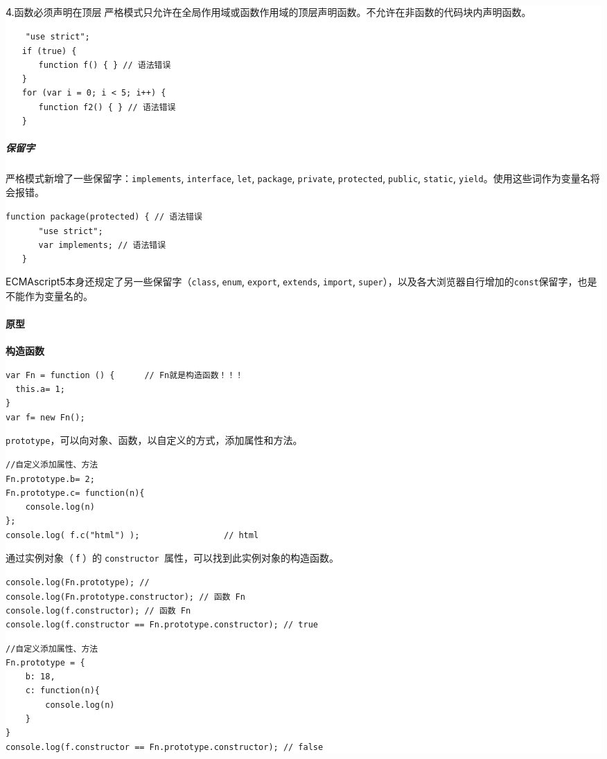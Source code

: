 4.函数必须声明在顶层
严格模式只允许在全局作用域或函数作用域的顶层声明函数。不允许在非函数的代码块内声明函数。
```
	"use strict";
　　if (true) {
　　　　function f() { } // 语法错误
　　}
　　for (var i = 0; i < 5; i++) {
　　　　function f2() { } // 语法错误
　　}
```
##### 保留字
严格模式新增了一些保留字：`implements`, `interface`, `let`, `package`, `private`, `protected`, `public`, `static`, `yield`。使用这些词作为变量名将会报错。
```
function package(protected) { // 语法错误
　　　　"use strict";
　　　　var implements; // 语法错误
　　}
```
ECMAscript5本身还规定了另一些保留字（`class`, `enum`, `export`, `extends`, `import`, `super`），以及各大浏览器自行增加的`const`保留字，也是不能作为变量名的。
#### 原型
**构造函数**
```
var Fn = function () {		// Fn就是构造函数！！！
  this.a= 1;
}
var f= new Fn();
```
`prototype`，可以向对象、函数，以自定义的方式，添加属性和方法。
```
//自定义添加属性、方法
Fn.prototype.b= 2;
Fn.prototype.c= function(n){
	console.log(n)
};
console.log( f.c("html") );					// html	
```
通过实例对象（ f ）的 `constructor `属性，可以找到此实例对象的构造函数。
```
console.log(Fn.prototype); //
console.log(Fn.prototype.constructor); // 函数 Fn
console.log(f.constructor);	// 函数 Fn
console.log(f.constructor == Fn.prototype.constructor); // true
```

```
//自定义添加属性、方法
Fn.prototype = {
	b: 18,
	c: function(n){
		console.log(n)
	}
}
console.log(f.constructor == Fn.prototype.constructor); // false
```
